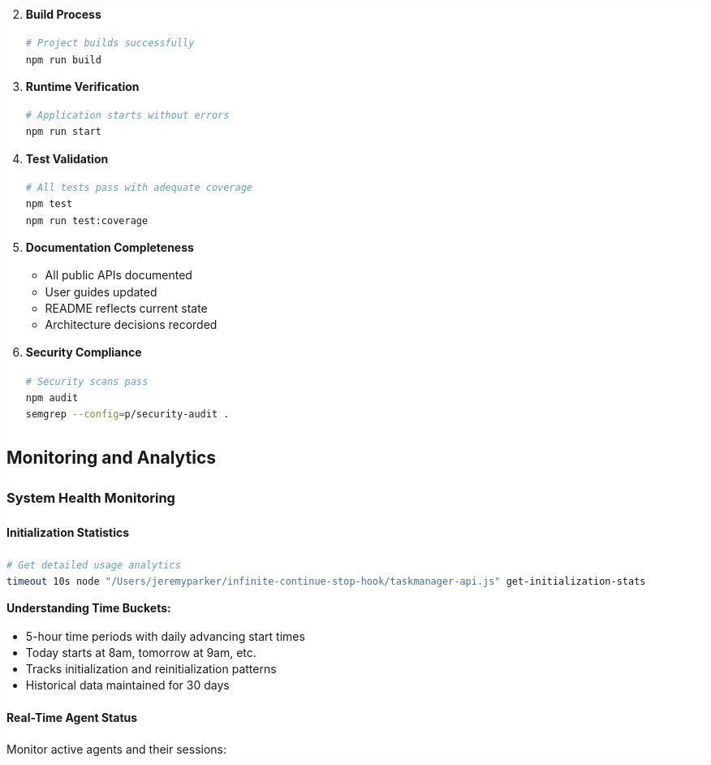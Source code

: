 2. **Build Process**

   ```bash
   # Project builds successfully
   npm run build
   ```

3. **Runtime Verification**

   ```bash
   # Application starts without errors
   npm run start
   ```

4. **Test Validation**

   ```bash
   # All tests pass with adequate coverage
   npm test
   npm run test:coverage
   ```

5. **Documentation Completeness**
   - All public APIs documented
   - User guides updated
   - README reflects current state
   - Architecture decisions recorded

6. **Security Compliance**
   ```bash
   # Security scans pass
   npm audit
   semgrep --config=p/security-audit .
   ```

## Monitoring and Analytics

### System Health Monitoring

#### Initialization Statistics

```bash
# Get detailed usage analytics
timeout 10s node "/Users/jeremyparker/infinite-continue-stop-hook/taskmanager-api.js" get-initialization-stats
```

**Understanding Time Buckets:**

- 5-hour time periods with daily advancing start times
- Today starts at 8am, tomorrow at 9am, etc.
- Tracks initialization and reinitialization patterns
- Historical data maintained for 30 days

#### Real-Time Agent Status

Monitor active agents and their sessions:
